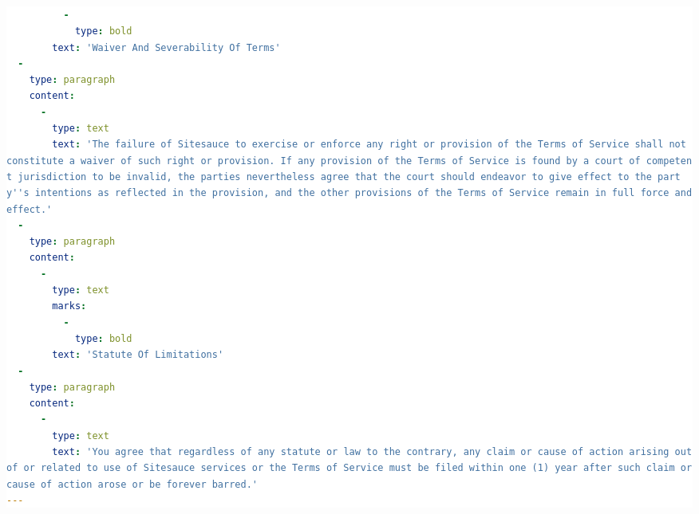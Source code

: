 ```yaml
          -
            type: bold
        text: 'Waiver And Severability Of Terms'
  -
    type: paragraph
    content:
      -
        type: text
        text: 'The failure of Sitesauce to exercise or enforce any right or provision of the Terms of Service shall not constitute a waiver of such right or provision. If any provision of the Terms of Service is found by a court of competent jurisdiction to be invalid, the parties nevertheless agree that the court should endeavor to give effect to the party''s intentions as reflected in the provision, and the other provisions of the Terms of Service remain in full force and effect.'
  -
    type: paragraph
    content:
      -
        type: text
        marks:
          -
            type: bold
        text: 'Statute Of Limitations'
  -
    type: paragraph
    content:
      -
        type: text
        text: 'You agree that regardless of any statute or law to the contrary, any claim or cause of action arising out of or related to use of Sitesauce services or the Terms of Service must be filed within one (1) year after such claim or cause of action arose or be forever barred.'
---
```

